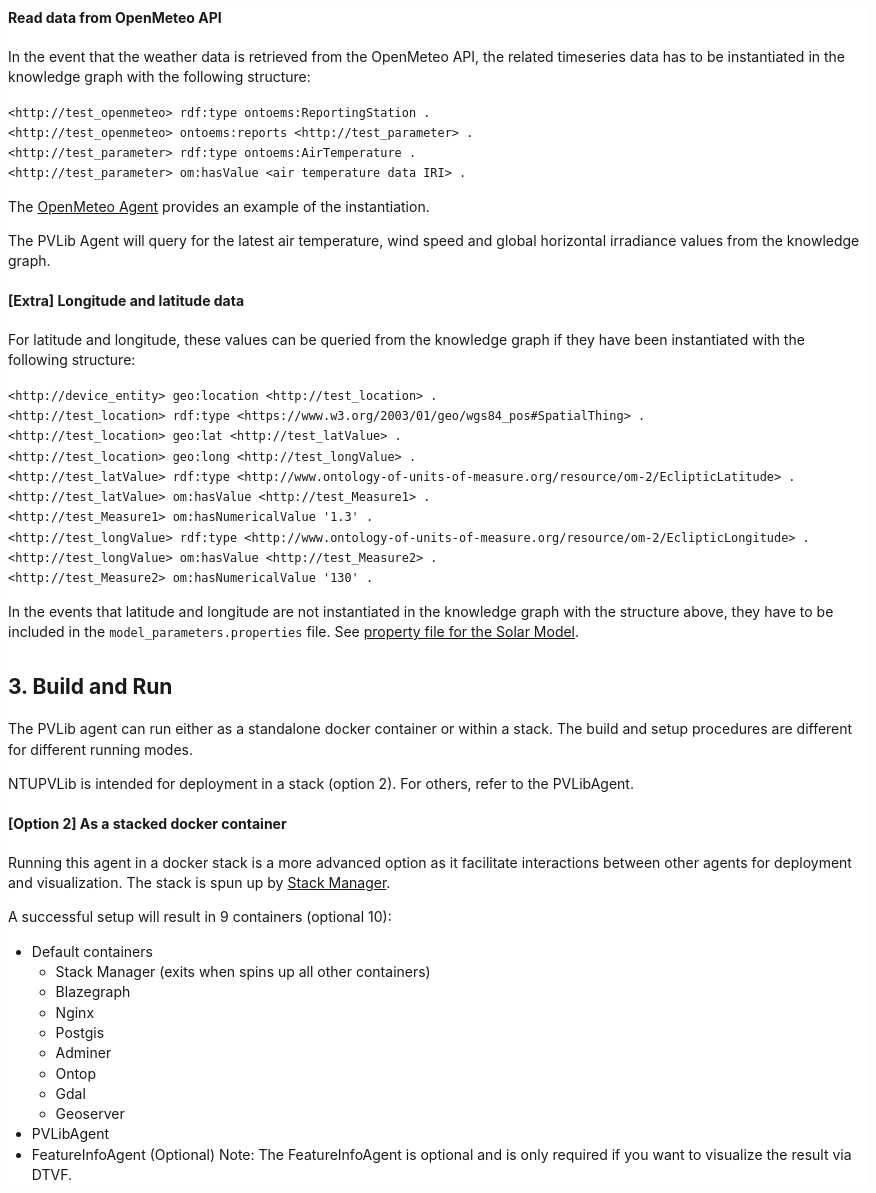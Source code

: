 #### Read data from OpenMeteo API
In the event that the weather data is retrieved from the OpenMeteo API, the related timeseries data has to be instantiated in the knowledge graph with the following structure:
```
<http://test_openmeteo> rdf:type ontoems:ReportingStation .
<http://test_openmeteo> ontoems:reports <http://test_parameter> .
<http://test_parameter> rdf:type ontoems:AirTemperature .
<http://test_parameter> om:hasValue <air temperature data IRI> .
```
The [OpenMeteo Agent](https://github.com/cambridge-cares/TheWorldAvatar/tree/main/Agents/OpenMeteoAgent) provides an example of the instantiation.

The PVLib Agent will query for the latest air temperature, wind speed and global horizontal irradiance values from the knowledge graph.

#### [Extra] Longitude and latitude data
For latitude and longitude, these values can be queried from the knowledge graph if they have been instantiated with the following structure:
```
<http://device_entity> geo:location <http://test_location> .
<http://test_location> rdf:type	<https://www.w3.org/2003/01/geo/wgs84_pos#SpatialThing> .
<http://test_location> geo:lat <http://test_latValue> .
<http://test_location> geo:long <http://test_longValue> .
<http://test_latValue> rdf:type	<http://www.ontology-of-units-of-measure.org/resource/om-2/EclipticLatitude> .
<http://test_latValue> om:hasValue <http://test_Measure1> .
<http://test_Measure1> om:hasNumericalValue '1.3' .
<http://test_longValue> rdf:type <http://www.ontology-of-units-of-measure.org/resource/om-2/EclipticLongitude> .
<http://test_longValue> om:hasValue <http://test_Measure2> .
<http://test_Measure2> om:hasNumericalValue '130' .
```
In the events that latitude and longitude are not instantiated in the knowledge graph with the structure above, they have to be included in the `model_parameters.properties` file. See [property file for the Solar Model](#Model-properties).

## 3. Build and Run
The PVLib agent can run either as a standalone docker container or within a stack. The build and setup procedures are different for different running modes.

NTUPVLib is intended for deployment in a stack (option 2). For others, refer to the PVLibAgent.

####  [Option 2] As a stacked docker container

Running this agent in a docker stack is a more advanced option as it facilitate interactions between other agents for deployment and visualization. The stack is spun up by [Stack Manager](https://github.com/TheWorldAvatar/stack/tree/main/stack-manager).

A successful setup will result in 9 containers (optional 10):
- Default containers
   - Stack Manager (exits when spins up all other containers)
   - Blazegraph
   - Nginx
   - Postgis
   - Adminer
   - Ontop
   - Gdal
   - Geoserver
- PVLibAgent
- FeatureInfoAgent (Optional)
  Note: The FeatureInfoAgent is optional and is only required if you want to visualize the result via DTVF.
